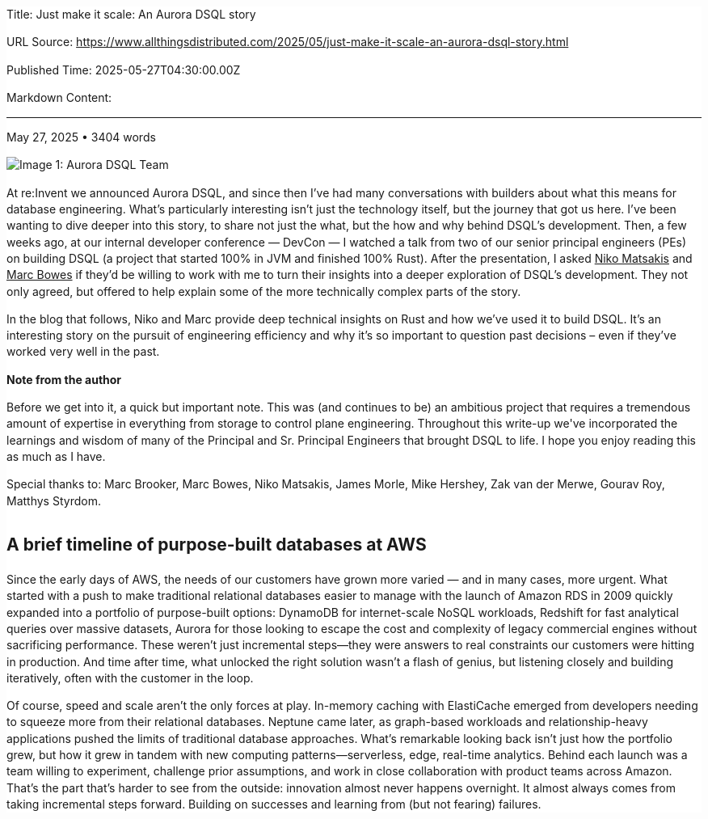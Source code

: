Title: Just make it scale: An Aurora DSQL story

URL Source: https://www.allthingsdistributed.com/2025/05/just-make-it-scale-an-aurora-dsql-story.html

Published Time: 2025-05-27T04:30:00.00Z

Markdown Content:
* * *

May 27, 2025 • 3404 words

![Image 1: Aurora DSQL Team](https://www.allthingsdistributed.com/images/aurora-dsql-header.png)

At re:Invent we announced Aurora DSQL, and since then I’ve had many conversations with builders about what this means for database engineering. What’s particularly interesting isn’t just the technology itself, but the journey that got us here. I’ve been wanting to dive deeper into this story, to share not just the what, but the how and why behind DSQL’s development. Then, a few weeks ago, at our internal developer conference — DevCon — I watched a talk from two of our senior principal engineers (PEs) on building DSQL (a project that started 100% in JVM and finished 100% Rust). After the presentation, I asked [Niko Matsakis](https://www.linkedin.com/in/nicholas-matsakis-615614/) and [Marc Bowes](https://www.linkedin.com/in/marc-bowes-952b5518/) if they’d be willing to work with me to turn their insights into a deeper exploration of DSQL’s development. They not only agreed, but offered to help explain some of the more technically complex parts of the story.

In the blog that follows, Niko and Marc provide deep technical insights on Rust and how we’ve used it to build DSQL. It’s an interesting story on the pursuit of engineering efficiency and why it’s so important to question past decisions – even if they’ve worked very well in the past.

**Note from the author**

Before we get into it, a quick but important note. This was (and continues to be) an ambitious project that requires a tremendous amount of expertise in everything from storage to control plane engineering. Throughout this write-up we've incorporated the learnings and wisdom of many of the Principal and Sr. Principal Engineers that brought DSQL to life. I hope you enjoy reading this as much as I have.

Special thanks to: Marc Brooker, Marc Bowes, Niko Matsakis, James Morle, Mike Hershey, Zak van der Merwe, Gourav Roy, Matthys Styrdom.

A brief timeline of purpose-built databases at AWS [](https://www.allthingsdistributed.com/2025/05/just-make-it-scale-an-aurora-dsql-story.html#a-brief-timeline-of-purpose-built-databases-at-aws)
---------------------------------------------------------------------------------------------------------------------------------------------------------------------------------------------------

Since the early days of AWS, the needs of our customers have grown more varied — and in many cases, more urgent. What started with a push to make traditional relational databases easier to manage with the launch of Amazon RDS in 2009 quickly expanded into a portfolio of purpose-built options: DynamoDB for internet-scale NoSQL workloads, Redshift for fast analytical queries over massive datasets, Aurora for those looking to escape the cost and complexity of legacy commercial engines without sacrificing performance. These weren’t just incremental steps—they were answers to real constraints our customers were hitting in production. And time after time, what unlocked the right solution wasn’t a flash of genius, but listening closely and building iteratively, often with the customer in the loop.

Of course, speed and scale aren’t the only forces at play. In-memory caching with ElastiCache emerged from developers needing to squeeze more from their relational databases. Neptune came later, as graph-based workloads and relationship-heavy applications pushed the limits of traditional database approaches. What’s remarkable looking back isn’t just how the portfolio grew, but how it grew in tandem with new computing patterns—serverless, edge, real-time analytics. Behind each launch was a team willing to experiment, challenge prior assumptions, and work in close collaboration with product teams across Amazon. That’s the part that’s harder to see from the outside: innovation almost never happens overnight. It almost always comes from taking incremental steps forward. Building on successes and learning from (but not fearing) failures.
